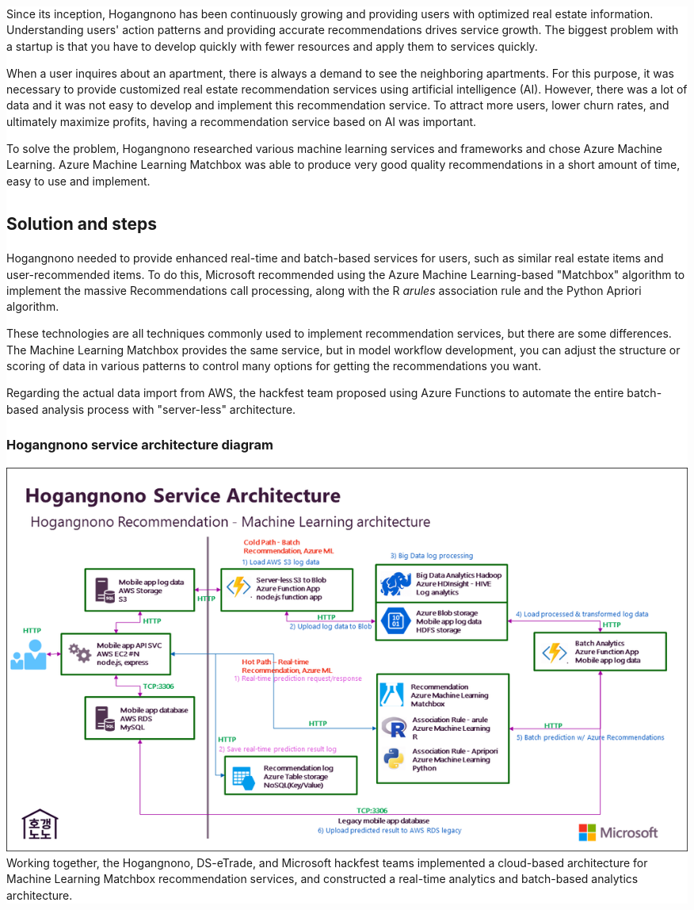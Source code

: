 Since its inception, Hogangnono has been continuously growing and providing users with optimized real estate information. Understanding users' action patterns and providing accurate recommendations drives service growth. The biggest problem with a startup is that you have to develop quickly with fewer resources and apply them to services quickly.  

When a user inquires about an apartment, there is always a demand to see the neighboring apartments. For this purpose, it was necessary to provide customized real estate recommendation services using artificial intelligence (AI). However, there was a lot of data and it was not easy to develop and implement this recommendation service. To attract more users, lower churn rates, and ultimately maximize profits, having a recommendation service based on AI was important.  

To solve the problem, Hogangnono researched various machine learning services and frameworks and chose Azure Machine Learning. Azure Machine Learning Matchbox was able to produce very good quality recommendations in a short amount of time, easy to use and implement.  

## Solution and steps
Hogangnono needed to provide enhanced real-time and batch-based services for users, such as similar real estate items and user-recommended items. To do this, Microsoft recommended using the Azure Machine Learning-based "Matchbox" algorithm to implement the massive Recommendations call processing, along with the R *arules* association rule and the Python Apriori algorithm.  

These technologies are all techniques commonly used to implement recommendation services, but there are some differences. The Machine Learning Matchbox provides the same service, but in model workflow development, you can adjust the structure or scoring of data in various patterns to control many options for getting the recommendations you want.  

Regarding the actual data import from AWS, the hackfest team proposed using Azure Functions to automate the entire batch-based analysis process with "server-less" architecture.  

### Hogangnono service architecture diagram  
![Hogangnono architecture](/images/2017-03-07-hogangnono/hogangnono-architecture_2.png)  
Working together, the Hogangnono, DS-eTrade, and Microsoft hackfest teams implemented a cloud-based architecture for Machine Learning Matchbox recommendation services, and constructed a real-time analytics and batch-based analytics architecture.  
